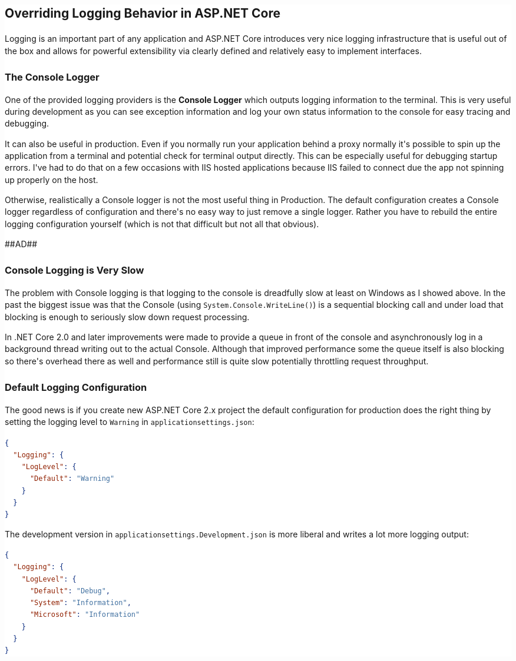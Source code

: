## Overriding Logging Behavior in ASP.NET Core
Logging is an important part of any application and ASP.NET Core introduces very nice logging infrastructure that is useful out of the box and allows for powerful extensibility via clearly defined and relatively easy to implement interfaces.

### The Console Logger
One of the provided logging providers is the **Console Logger** which outputs logging information to the terminal. This is very useful during development as you can see exception information and log your own status information to the console for easy tracing and debugging.

It can also be useful in production. Even if you normally run your application behind a proxy normally it's possible to spin up the application from a terminal and potential check for terminal output directly. This can be especially useful for debugging startup errors. I've had to do that on a few occasions with IIS hosted applications because IIS failed to connect due the app not spinning up properly on the host.

Otherwise, realistically a Console logger is not the most useful thing in Production. The default configuration creates a Console logger regardless of configuration and there's no easy way to just remove a single logger. Rather you have to rebuild the entire logging configuration yourself (which is not that difficult but not all that obvious).

##AD##

### Console Logging is Very Slow
The problem with Console logging is that logging to the console is dreadfully slow at least on Windows as I showed above. In the past the biggest issue was that the Console (using `System.Console.WriteLine()`) is a sequential blocking call and under load that blocking is enough to seriously slow down request processing. 

In .NET Core 2.0 and later improvements were made to provide a queue in front of the console and asynchronously log in a background thread writing out to the actual Console. Although that improved performance some the queue itself is also blocking so there's overhead there as well and performance still is quite slow potentially throttling request throughput.

### Default Logging Configuration
The good news is if you create new ASP.NET Core 2.x project the default configuration for production does the right thing by setting the logging level to `Warning` in `applicationsettings.json`:

```json
{
  "Logging": {
    "LogLevel": {
      "Default": "Warning"
    }
  }
}
```

The development version in `applicationsettings.Development.json` is more liberal and writes a lot more logging output:

```json
{
  "Logging": {
    "LogLevel": {
      "Default": "Debug",
      "System": "Information",
      "Microsoft": "Information"
    }
  }
}
```
